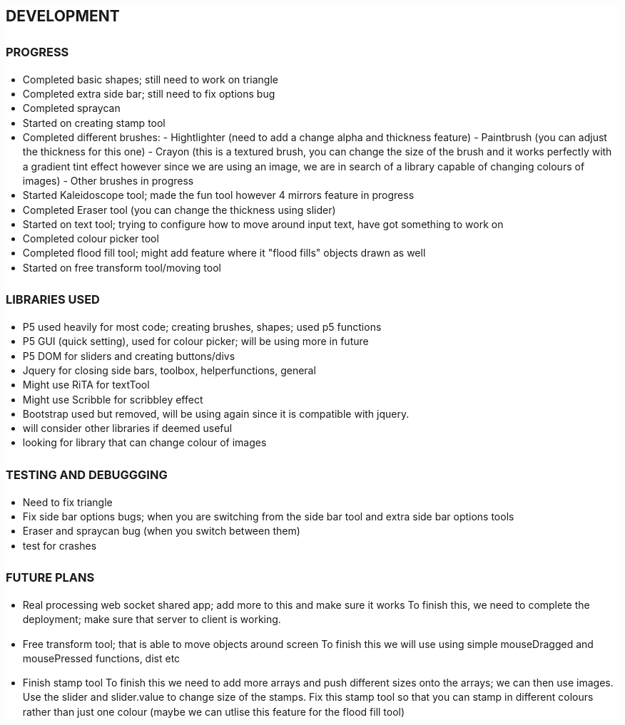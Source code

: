 
## DEVELOPMENT
### PROGRESS
- Completed basic shapes; still need to work on triangle
- Completed extra side bar; still need to fix options bug
- Completed spraycan
- Started on creating stamp tool
- Completed different brushes: 
		- Hightlighter (need to add a change alpha and thickness feature)
		- Paintbrush (you can adjust the thickness for this one)
		- Crayon (this is a textured brush, you can change the size of the brush and it works perfectly with a gradient tint effect however since we are using an image, we are in search of a library capable of changing colours of images)
		- Other brushes in progress
- Started Kaleidoscope tool; made the fun tool however 4 mirrors feature in progress
- Completed Eraser tool (you can change the thickness using slider)
- Started on text tool; trying to configure how to move around input text, have got something to work on
- Completed colour picker tool
- Completed flood fill tool; might add feature where it "flood fills" objects drawn as well
- Started on free transform tool/moving tool

### LIBRARIES USED
- P5 used heavily for most code; creating brushes, shapes; used p5 functions
- P5 GUI (quick setting), used for colour picker; will be using more in future
- P5 DOM for sliders and creating buttons/divs
- Jquery for closing side bars, toolbox, helperfunctions, general
- Might use RiTA for textTool
- Might use Scribble for scribbley effect
- Bootstrap used but removed, will be using again since it is compatible with jquery.
- will consider other libraries if deemed useful
- looking for library that can change colour of images

### TESTING AND DEBUGGGING
- Need to fix triangle
- Fix side bar options bugs; when you are switching from the side bar tool and extra side bar options tools
- Eraser and spraycan bug (when you switch between them)
- test for crashes

### FUTURE PLANS
- Real processing web socket shared app; add more to this and make sure it works
To finish this, we need to complete the deployment; make sure that server to client is working.

- Free transform tool; that is able to move objects around screen
To finish this we will use using simple mouseDragged and mousePressed functions, dist etc

- Finish stamp tool
To finish this we need to add more arrays and push different sizes onto the arrays; we can then use images. Use the slider and slider.value to change size of the stamps.
Fix this stamp tool so that you can stamp in different colours rather than just one colour (maybe we can utlise this feature for the flood fill tool)
